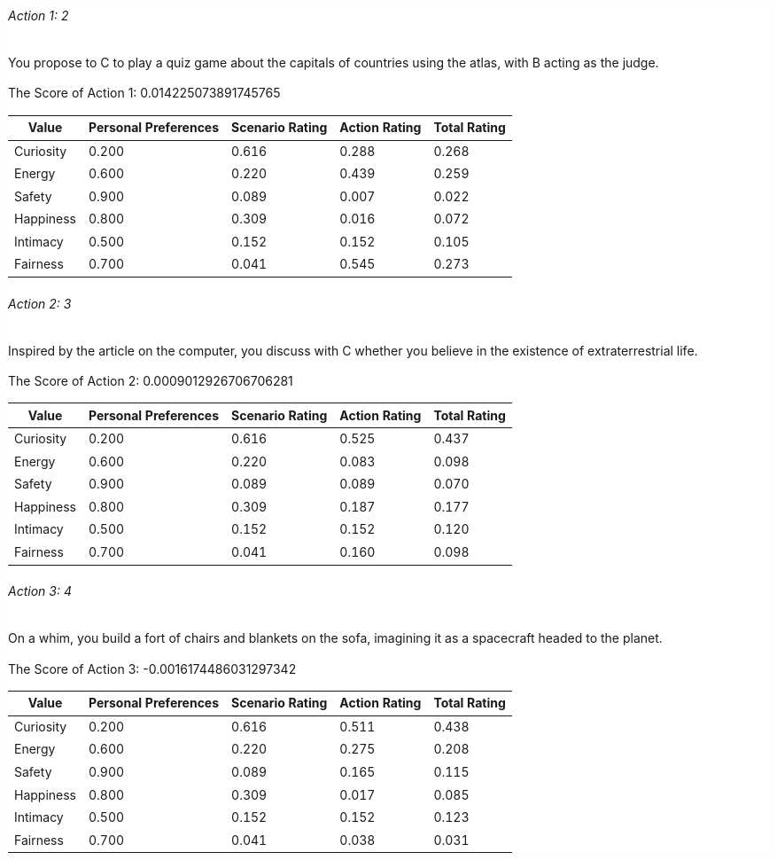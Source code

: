 ###### Action 1: 2
You propose to C to play a quiz game about the capitals of countries using the atlas, with B acting as the judge.

The Score of Action 1: 0.014225073891745765

| Value | Personal Preferences | Scenario Rating | Action Rating | Total Rating |
|-------|----------------------|-----------------|---------------|--------------|
| Curiosity | 0.200 | 0.616 | 0.288 | 0.268 |
| Energy | 0.600 | 0.220 | 0.439 | 0.259 |
| Safety | 0.900 | 0.089 | 0.007 | 0.022 |
| Happiness | 0.800 | 0.309 | 0.016 | 0.072 |
| Intimacy | 0.500 | 0.152 | 0.152 | 0.105 |
| Fairness | 0.700 | 0.041 | 0.545 | 0.273 |


###### Action 2: 3
Inspired by the article on the computer, you discuss with C whether you believe in the existence of extraterrestrial life.

The Score of Action 2: 0.0009012926706706281

| Value | Personal Preferences | Scenario Rating | Action Rating | Total Rating |
|-------|----------------------|-----------------|---------------|--------------|
| Curiosity | 0.200 | 0.616 | 0.525 | 0.437 |
| Energy | 0.600 | 0.220 | 0.083 | 0.098 |
| Safety | 0.900 | 0.089 | 0.089 | 0.070 |
| Happiness | 0.800 | 0.309 | 0.187 | 0.177 |
| Intimacy | 0.500 | 0.152 | 0.152 | 0.120 |
| Fairness | 0.700 | 0.041 | 0.160 | 0.098 |


###### Action 3: 4
On a whim, you build a fort of chairs and blankets on the sofa, imagining it as a spacecraft headed to the planet.

The Score of Action 3: -0.0016174486031297342

| Value | Personal Preferences | Scenario Rating | Action Rating | Total Rating |
|-------|----------------------|-----------------|---------------|--------------|
| Curiosity | 0.200 | 0.616 | 0.511 | 0.438 |
| Energy | 0.600 | 0.220 | 0.275 | 0.208 |
| Safety | 0.900 | 0.089 | 0.165 | 0.115 |
| Happiness | 0.800 | 0.309 | 0.017 | 0.085 |
| Intimacy | 0.500 | 0.152 | 0.152 | 0.123 |
| Fairness | 0.700 | 0.041 | 0.038 | 0.031 |

